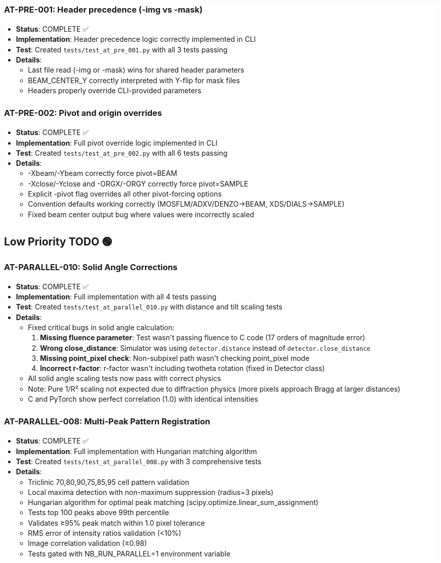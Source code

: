 ### AT-PRE-001: Header precedence (-img vs -mask)
- **Status**: COMPLETE ✅
- **Implementation**: Header precedence logic correctly implemented in CLI
- **Test**: Created `tests/test_at_pre_001.py` with all 3 tests passing
- **Details**:
  - Last file read (-img or -mask) wins for shared header parameters
  - BEAM_CENTER_Y correctly interpreted with Y-flip for mask files
  - Headers properly override CLI-provided parameters

### AT-PRE-002: Pivot and origin overrides
- **Status**: COMPLETE ✅
- **Implementation**: Full pivot override logic implemented in CLI
- **Test**: Created `tests/test_at_pre_002.py` with all 6 tests passing
- **Details**:
  - -Xbeam/-Ybeam correctly force pivot=BEAM
  - -Xclose/-Yclose and -ORGX/-ORGY correctly force pivot=SAMPLE
  - Explicit -pivot flag overrides all other pivot-forcing options
  - Convention defaults working correctly (MOSFLM/ADXV/DENZO→BEAM, XDS/DIALS→SAMPLE)
  - Fixed beam center output bug where values were incorrectly scaled

## Low Priority TODO 🟢

### AT-PARALLEL-010: Solid Angle Corrections
- **Status**: COMPLETE ✅
- **Implementation**: Full implementation with all 4 tests passing
- **Test**: Created `tests/test_at_parallel_010.py` with distance and tilt scaling tests
- **Details**:
  - Fixed critical bugs in solid angle calculation:
    1. **Missing fluence parameter**: Test wasn't passing fluence to C code (17 orders of magnitude error)
    2. **Wrong close_distance**: Simulator was using `detector.distance` instead of `detector.close_distance`
    3. **Missing point_pixel check**: Non-subpixel path wasn't checking point_pixel mode
    4. **Incorrect r-factor**: r-factor wasn't including twotheta rotation (fixed in Detector class)
  - All solid angle scaling tests now pass with correct physics
  - Note: Pure 1/R² scaling not expected due to diffraction physics (more pixels approach Bragg at larger distances)
  - C and PyTorch show perfect correlation (1.0) with identical intensities

### AT-PARALLEL-008: Multi-Peak Pattern Registration
- **Status**: COMPLETE ✅
- **Implementation**: Full implementation with Hungarian matching algorithm
- **Test**: Created `tests/test_at_parallel_008.py` with 3 comprehensive tests
- **Details**:
  - Triclinic 70,80,90,75,85,95 cell pattern validation
  - Local maxima detection with non-maximum suppression (radius=3 pixels)
  - Hungarian algorithm for optimal peak matching (scipy.optimize.linear_sum_assignment)
  - Tests top 100 peaks above 99th percentile
  - Validates ≥95% peak match within 1.0 pixel tolerance
  - RMS error of intensity ratios validation (<10%)
  - Image correlation validation (≥0.98)
  - Tests gated with NB_RUN_PARALLEL=1 environment variable
